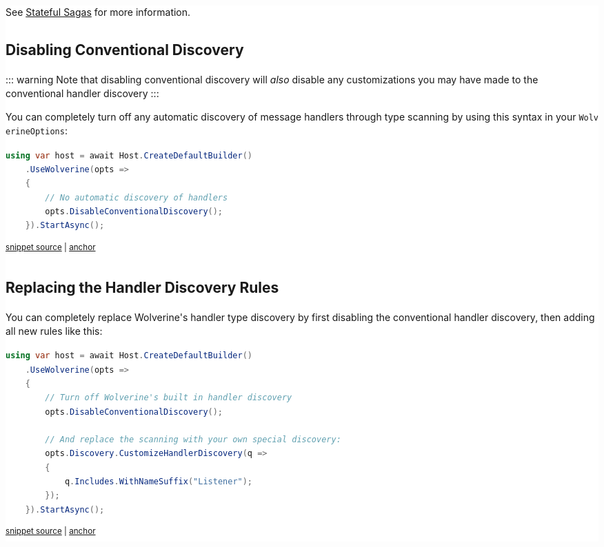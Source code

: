See [Stateful Sagas](/guide/durability/sagas) for more information. 

## Disabling Conventional Discovery

::: warning
Note that disabling conventional discovery will *also* disable any customizations you may have made to the 
conventional handler discovery
:::

You can completely turn off any automatic discovery of message handlers through type scanning by
using this syntax in your `WolverineOptions`:


<a id='snippet-sample_ExplicitHandlerDiscovery'></a>
```cs
using var host = await Host.CreateDefaultBuilder()
    .UseWolverine(opts =>
    {
        // No automatic discovery of handlers
        opts.DisableConventionalDiscovery();
    }).StartAsync();
```
<sup><a href='https://github.com/JasperFx/wolverine/blob/main/src/Samples/DocumentationSamples/HandlerExamples.cs#L227-L236' title='Snippet source file'>snippet source</a> | <a href='#snippet-sample_ExplicitHandlerDiscovery' title='Start of snippet'>anchor</a></sup>


## Replacing the Handler Discovery Rules <Badge type="tip" text="3.10" />

You can completely replace Wolverine's handler type discovery by first disabling the conventional handler discovery,
then adding all new rules like this:


<a id='snippet-sample_replacing_handler_discovery_rules'></a>
```cs
using var host = await Host.CreateDefaultBuilder()
    .UseWolverine(opts =>
    {
        // Turn off Wolverine's built in handler discovery
        opts.DisableConventionalDiscovery();
        
        // And replace the scanning with your own special discovery:
        opts.Discovery.CustomizeHandlerDiscovery(q =>
        {
            q.Includes.WithNameSuffix("Listener");
        });
    }).StartAsync();
```
<sup><a href='https://github.com/JasperFx/wolverine/blob/main/src/Testing/CoreTests/Configuration/HandlerDiscoveryTests.cs#L36-L51' title='Snippet source file'>snippet source</a> | <a href='#snippet-sample_replacing_handler_discovery_rules' title='Start of snippet'>anchor</a></sup>
